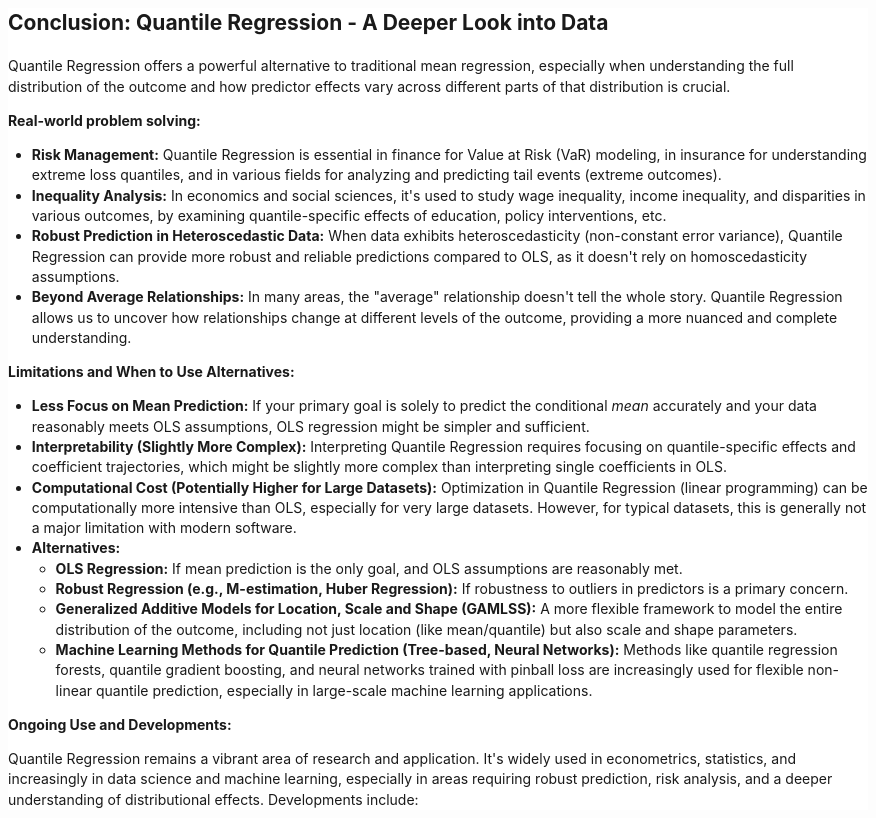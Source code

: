 ## Conclusion: Quantile Regression - A Deeper Look into Data

Quantile Regression offers a powerful alternative to traditional mean regression, especially when understanding the full distribution of the outcome and how predictor effects vary across different parts of that distribution is crucial.

**Real-world problem solving:**

*   **Risk Management:**  Quantile Regression is essential in finance for Value at Risk (VaR) modeling, in insurance for understanding extreme loss quantiles, and in various fields for analyzing and predicting tail events (extreme outcomes).
*   **Inequality Analysis:**  In economics and social sciences, it's used to study wage inequality, income inequality, and disparities in various outcomes, by examining quantile-specific effects of education, policy interventions, etc.
*   **Robust Prediction in Heteroscedastic Data:**  When data exhibits heteroscedasticity (non-constant error variance), Quantile Regression can provide more robust and reliable predictions compared to OLS, as it doesn't rely on homoscedasticity assumptions.
*   **Beyond Average Relationships:**  In many areas, the "average" relationship doesn't tell the whole story. Quantile Regression allows us to uncover how relationships change at different levels of the outcome, providing a more nuanced and complete understanding.

**Limitations and When to Use Alternatives:**

*   **Less Focus on Mean Prediction:** If your primary goal is solely to predict the conditional *mean* accurately and your data reasonably meets OLS assumptions, OLS regression might be simpler and sufficient.
*   **Interpretability (Slightly More Complex):** Interpreting Quantile Regression requires focusing on quantile-specific effects and coefficient trajectories, which might be slightly more complex than interpreting single coefficients in OLS.
*   **Computational Cost (Potentially Higher for Large Datasets):** Optimization in Quantile Regression (linear programming) can be computationally more intensive than OLS, especially for very large datasets. However, for typical datasets, this is generally not a major limitation with modern software.
*   **Alternatives:**
    *   **OLS Regression:** If mean prediction is the only goal, and OLS assumptions are reasonably met.
    *   **Robust Regression (e.g., M-estimation, Huber Regression):**  If robustness to outliers in predictors is a primary concern.
    *   **Generalized Additive Models for Location, Scale and Shape (GAMLSS):**  A more flexible framework to model the entire distribution of the outcome, including not just location (like mean/quantile) but also scale and shape parameters.
    *   **Machine Learning Methods for Quantile Prediction (Tree-based, Neural Networks):**  Methods like quantile regression forests, quantile gradient boosting, and neural networks trained with pinball loss are increasingly used for flexible non-linear quantile prediction, especially in large-scale machine learning applications.

**Ongoing Use and Developments:**

Quantile Regression remains a vibrant area of research and application. It's widely used in econometrics, statistics, and increasingly in data science and machine learning, especially in areas requiring robust prediction, risk analysis, and a deeper understanding of distributional effects. Developments include:
